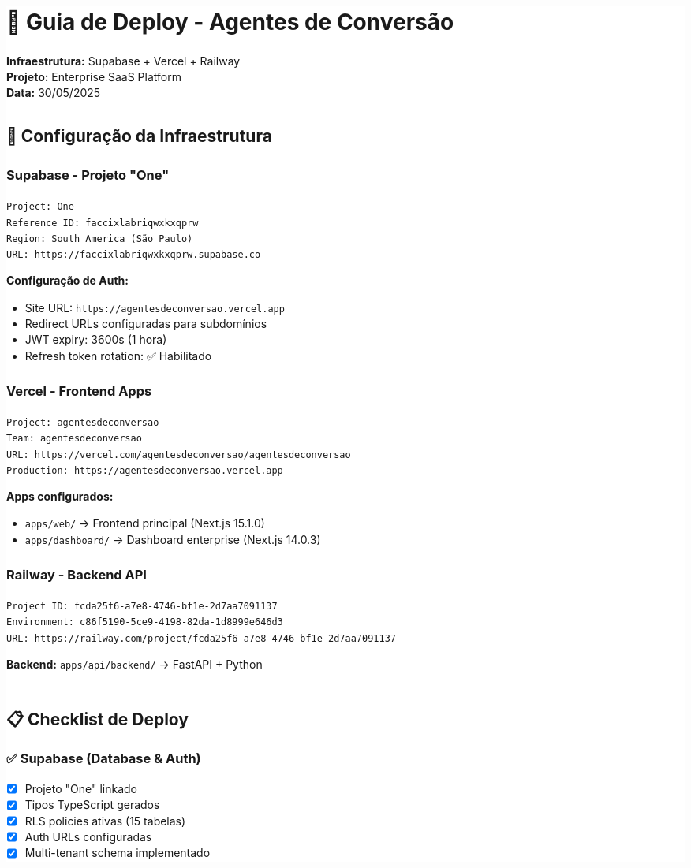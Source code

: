 # 🚀 Guia de Deploy - Agentes de Conversão

**Infraestrutura:** Supabase + Vercel + Railway  
**Projeto:** Enterprise SaaS Platform  
**Data:** 30/05/2025  

## 🎯 Configuração da Infraestrutura

### **Supabase - Projeto "One"**
```
Project: One
Reference ID: faccixlabriqwxkxqprw  
Region: South America (São Paulo)
URL: https://faccixlabriqwxkxqprw.supabase.co
```

**Configuração de Auth:**
- Site URL: `https://agentesdeconversao.vercel.app`
- Redirect URLs configuradas para subdomínios
- JWT expiry: 3600s (1 hora)
- Refresh token rotation: ✅ Habilitado

### **Vercel - Frontend Apps**
```
Project: agentesdeconversao
Team: agentesdeconversao
URL: https://vercel.com/agentesdeconversao/agentesdeconversao
Production: https://agentesdeconversao.vercel.app
```

**Apps configurados:**
- `apps/web/` → Frontend principal (Next.js 15.1.0)
- `apps/dashboard/` → Dashboard enterprise (Next.js 14.0.3)

### **Railway - Backend API**
```
Project ID: fcda25f6-a7e8-4746-bf1e-2d7aa7091137
Environment: c86f5190-5ce9-4198-82da-1d8999e646d3
URL: https://railway.com/project/fcda25f6-a7e8-4746-bf1e-2d7aa7091137
```

**Backend:** `apps/api/backend/` → FastAPI + Python

---

## 📋 Checklist de Deploy

### ✅ **Supabase (Database & Auth)**
- [x] Projeto "One" linkado
- [x] Tipos TypeScript gerados
- [x] RLS policies ativas (15 tabelas)
- [x] Auth URLs configuradas
- [x] Multi-tenant schema implementado
